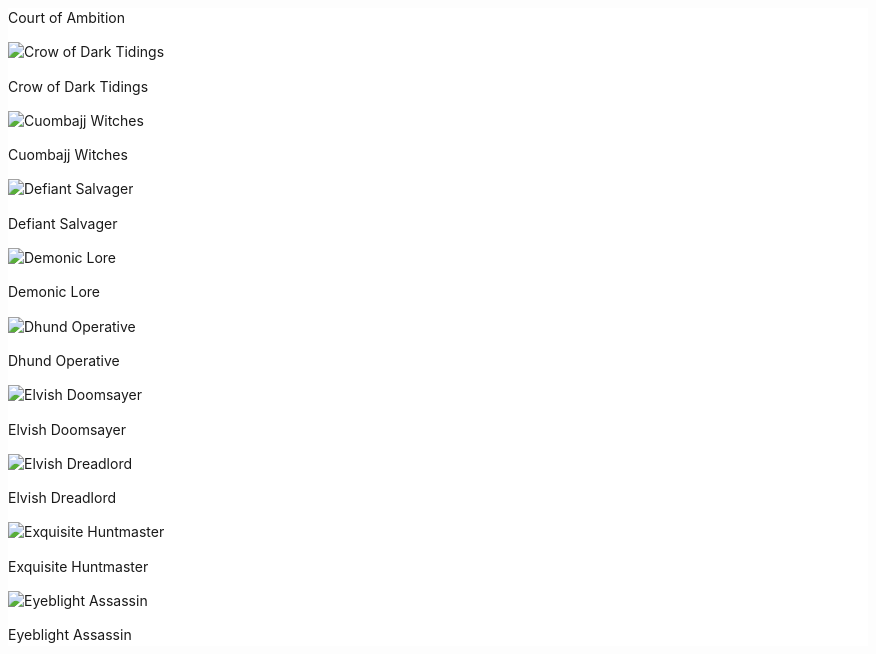 Court of Ambition




![Crow of Dark Tidings](https://media.wizards.com/2020/cmr/en_Sw4udIOBf6.png)  

Crow of Dark Tidings




![Cuombajj Witches](https://media.wizards.com/2020/cmr/en_WgYp67MGg0.png)  

Cuombajj Witches




![Defiant Salvager](https://media.wizards.com/2020/cmr/en_xQbJ4bBmr1.png)  

Defiant Salvager




![Demonic Lore](https://media.wizards.com/2020/cmr/en_h7zj48zgwR.png)  

Demonic Lore




![Dhund Operative](https://media.wizards.com/2020/cmr/en_RLWg5V7VsV.png)  

Dhund Operative




![Elvish Doomsayer](https://media.wizards.com/2020/cmr/en_bqbd8KGE6o.png)  

Elvish Doomsayer




![Elvish Dreadlord](https://media.wizards.com/2020/cmr/en_gkPIXAvvrF.png)  

Elvish Dreadlord




![Exquisite Huntmaster](https://media.wizards.com/2020/cmr/en_w4IKOG2lHI.png)  

Exquisite Huntmaster




![Eyeblight Assassin](https://media.wizards.com/2020/cmr/en_XjxZgqo9sk.png)  

Eyeblight Assassin


